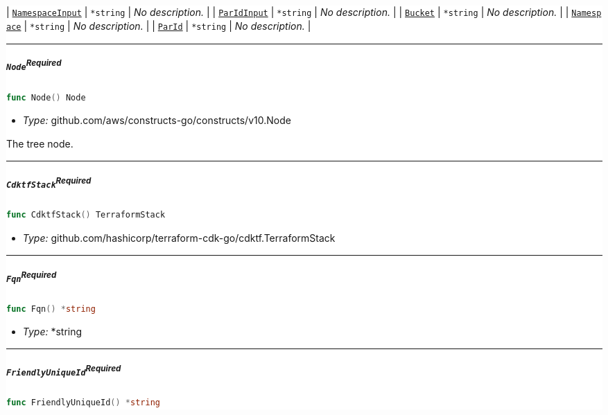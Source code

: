 | <code><a href="#rhizo-co-terraform-provider-oci.dataOciObjectstoragePreauthrequest.DataOciObjectstoragePreauthrequest.property.namespaceInput">NamespaceInput</a></code> | <code>*string</code> | *No description.* |
| <code><a href="#rhizo-co-terraform-provider-oci.dataOciObjectstoragePreauthrequest.DataOciObjectstoragePreauthrequest.property.parIdInput">ParIdInput</a></code> | <code>*string</code> | *No description.* |
| <code><a href="#rhizo-co-terraform-provider-oci.dataOciObjectstoragePreauthrequest.DataOciObjectstoragePreauthrequest.property.bucket">Bucket</a></code> | <code>*string</code> | *No description.* |
| <code><a href="#rhizo-co-terraform-provider-oci.dataOciObjectstoragePreauthrequest.DataOciObjectstoragePreauthrequest.property.namespace">Namespace</a></code> | <code>*string</code> | *No description.* |
| <code><a href="#rhizo-co-terraform-provider-oci.dataOciObjectstoragePreauthrequest.DataOciObjectstoragePreauthrequest.property.parId">ParId</a></code> | <code>*string</code> | *No description.* |

---

##### `Node`<sup>Required</sup> <a name="Node" id="rhizo-co-terraform-provider-oci.dataOciObjectstoragePreauthrequest.DataOciObjectstoragePreauthrequest.property.node"></a>

```go
func Node() Node
```

- *Type:* github.com/aws/constructs-go/constructs/v10.Node

The tree node.

---

##### `CdktfStack`<sup>Required</sup> <a name="CdktfStack" id="rhizo-co-terraform-provider-oci.dataOciObjectstoragePreauthrequest.DataOciObjectstoragePreauthrequest.property.cdktfStack"></a>

```go
func CdktfStack() TerraformStack
```

- *Type:* github.com/hashicorp/terraform-cdk-go/cdktf.TerraformStack

---

##### `Fqn`<sup>Required</sup> <a name="Fqn" id="rhizo-co-terraform-provider-oci.dataOciObjectstoragePreauthrequest.DataOciObjectstoragePreauthrequest.property.fqn"></a>

```go
func Fqn() *string
```

- *Type:* *string

---

##### `FriendlyUniqueId`<sup>Required</sup> <a name="FriendlyUniqueId" id="rhizo-co-terraform-provider-oci.dataOciObjectstoragePreauthrequest.DataOciObjectstoragePreauthrequest.property.friendlyUniqueId"></a>

```go
func FriendlyUniqueId() *string
```
